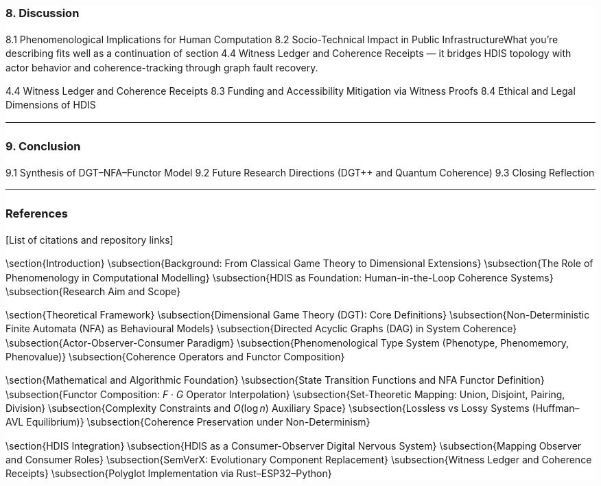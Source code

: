 
### **8. Discussion**

8.1 Phenomenological Implications for Human Computation
8.2 Socio-Technical Impact in Public InfrastructureWhat you’re describing fits well as a continuation of section 4.4 Witness Ledger and Coherence Receipts — it bridges HDIS topology with actor behavior and coherence-tracking through graph fault recovery.




4.4 Witness Ledger and Coherence Receipts
8.3 Funding and Accessibility Mitigation via Witness Proofs
8.4 Ethical and Legal Dimensions of HDIS

---

### **9. Conclusion**

9.1 Synthesis of DGT–NFA–Functor Model
9.2 Future Research Directions (DGT++ and Quantum Coherence)
9.3 Closing Reflection

---

### **References**

[List of citations and repository links]


\section{Introduction}
\subsection{Background: From Classical Game Theory to Dimensional Extensions}
\subsection{The Role of Phenomenology in Computational Modelling}
\subsection{HDIS as Foundation: Human-in-the-Loop Coherence Systems}
\subsection{Research Aim and Scope}

\section{Theoretical Framework}
\subsection{Dimensional Game Theory (DGT): Core Definitions}
\subsection{Non-Deterministic Finite Automata (NFA) as Behavioural Models}
\subsection{Directed Acyclic Graphs (DAG) in System Coherence}
\subsection{Actor-Observer-Consumer Paradigm}
\subsection{Phenomenological Type System (Phenotype, Phenomemory, Phenovalue)}
\subsection{Coherence Operators and Functor Composition}

\section{Mathematical and Algorithmic Foundation}
\subsection{State Transition Functions and NFA Functor Definition}
\subsection{Functor Composition: $F \cdot G$ Operator Interpolation}
\subsection{Set-Theoretic Mapping: Union, Disjoint, Pairing, Division}
\subsection{Complexity Constraints and $O(\log n)$ Auxiliary Space}
\subsection{Lossless vs Lossy Systems (Huffman–AVL Equilibrium)}
\subsection{Coherence Preservation under Non-Determinism}

\section{HDIS Integration}
\subsection{HDIS as a Consumer-Observer Digital Nervous System}
\subsection{Mapping Observer and Consumer Roles}
\subsection{SemVerX: Evolutionary Component Replacement}
\subsection{Witness Ledger and Coherence Receipts}
\subsection{Polyglot Implementation via Rust–ESP32–Python}

